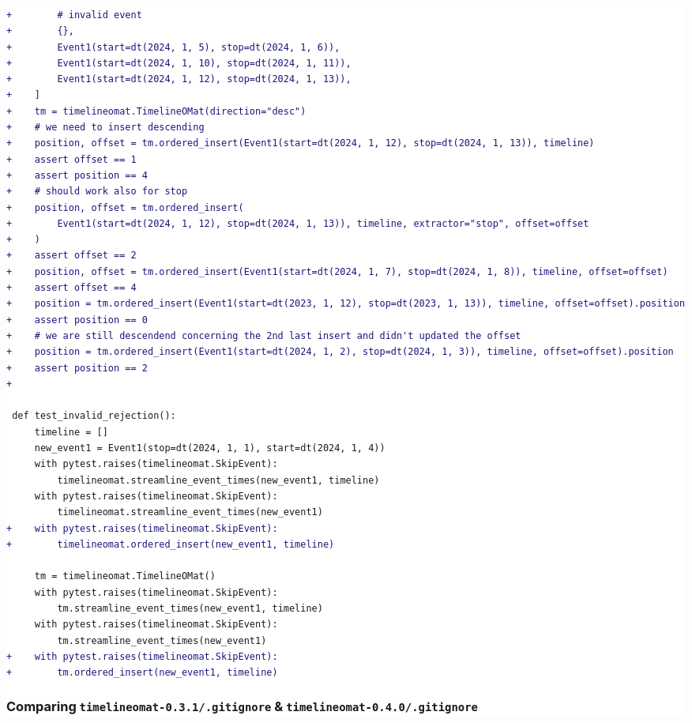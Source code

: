 ```diff
+        # invalid event
+        {},
+        Event1(start=dt(2024, 1, 5), stop=dt(2024, 1, 6)),
+        Event1(start=dt(2024, 1, 10), stop=dt(2024, 1, 11)),
+        Event1(start=dt(2024, 1, 12), stop=dt(2024, 1, 13)),
+    ]
+    tm = timelineomat.TimelineOMat(direction="desc")
+    # we need to insert descending
+    position, offset = tm.ordered_insert(Event1(start=dt(2024, 1, 12), stop=dt(2024, 1, 13)), timeline)
+    assert offset == 1
+    assert position == 4
+    # should work also for stop
+    position, offset = tm.ordered_insert(
+        Event1(start=dt(2024, 1, 12), stop=dt(2024, 1, 13)), timeline, extractor="stop", offset=offset
+    )
+    assert offset == 2
+    position, offset = tm.ordered_insert(Event1(start=dt(2024, 1, 7), stop=dt(2024, 1, 8)), timeline, offset=offset)
+    assert offset == 4
+    position = tm.ordered_insert(Event1(start=dt(2023, 1, 12), stop=dt(2023, 1, 13)), timeline, offset=offset).position
+    assert position == 0
+    # we are still descendend concerning the 2nd last insert and didn't updated the offset
+    position = tm.ordered_insert(Event1(start=dt(2024, 1, 2), stop=dt(2024, 1, 3)), timeline, offset=offset).position
+    assert position == 2
+
 
 def test_invalid_rejection():
     timeline = []
     new_event1 = Event1(stop=dt(2024, 1, 1), start=dt(2024, 1, 4))
     with pytest.raises(timelineomat.SkipEvent):
         timelineomat.streamline_event_times(new_event1, timeline)
     with pytest.raises(timelineomat.SkipEvent):
         timelineomat.streamline_event_times(new_event1)
+    with pytest.raises(timelineomat.SkipEvent):
+        timelineomat.ordered_insert(new_event1, timeline)
 
     tm = timelineomat.TimelineOMat()
     with pytest.raises(timelineomat.SkipEvent):
         tm.streamline_event_times(new_event1, timeline)
     with pytest.raises(timelineomat.SkipEvent):
         tm.streamline_event_times(new_event1)
+    with pytest.raises(timelineomat.SkipEvent):
+        tm.ordered_insert(new_event1, timeline)
```

### Comparing `timelineomat-0.3.1/.gitignore` & `timelineomat-0.4.0/.gitignore`
